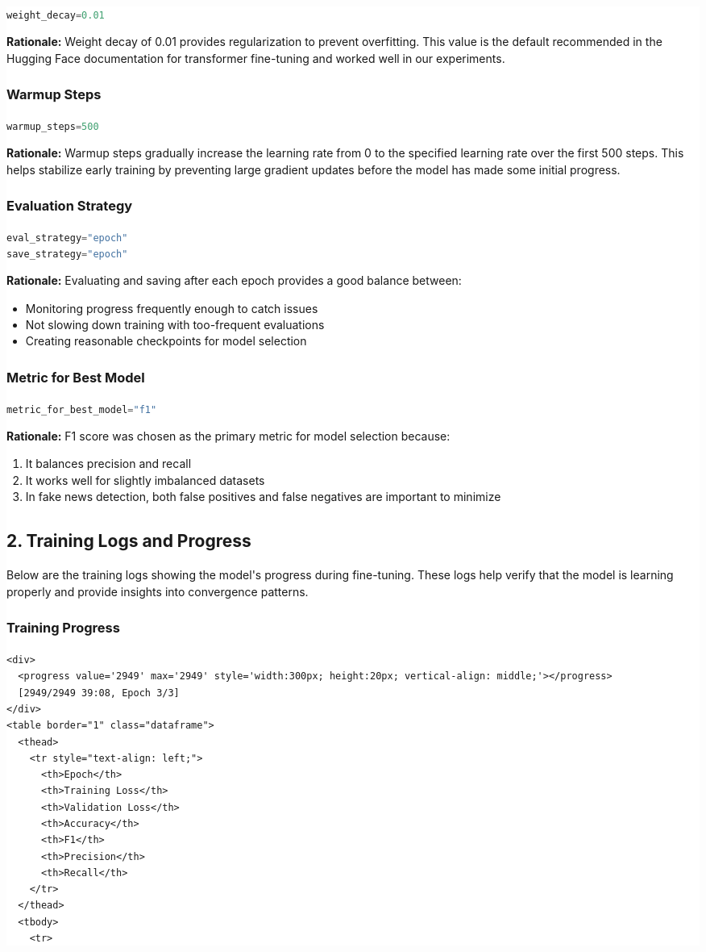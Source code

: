```python
weight_decay=0.01
```

**Rationale:** Weight decay of 0.01 provides regularization to prevent overfitting. This value is the default recommended in the Hugging Face documentation for transformer fine-tuning and worked well in our experiments.

### Warmup Steps

```python
warmup_steps=500
```

**Rationale:** Warmup steps gradually increase the learning rate from 0 to the specified learning rate over the first 500 steps. This helps stabilize early training by preventing large gradient updates before the model has made some initial progress.

### Evaluation Strategy

```python
eval_strategy="epoch"
save_strategy="epoch"
```

**Rationale:** Evaluating and saving after each epoch provides a good balance between:
- Monitoring progress frequently enough to catch issues
- Not slowing down training with too-frequent evaluations
- Creating reasonable checkpoints for model selection

### Metric for Best Model

```python
metric_for_best_model="f1"
```

**Rationale:** F1 score was chosen as the primary metric for model selection because:
1. It balances precision and recall
2. It works well for slightly imbalanced datasets
3. In fake news detection, both false positives and false negatives are important to minimize

## 2. Training Logs and Progress

Below are the training logs showing the model's progress during fine-tuning. These logs help verify that the model is learning properly and provide insights into convergence patterns.

### Training Progress

```
<div>
  <progress value='2949' max='2949' style='width:300px; height:20px; vertical-align: middle;'></progress>
  [2949/2949 39:08, Epoch 3/3]
</div>
<table border="1" class="dataframe">
  <thead>
    <tr style="text-align: left;">
      <th>Epoch</th>
      <th>Training Loss</th>
      <th>Validation Loss</th>
      <th>Accuracy</th>
      <th>F1</th>
      <th>Precision</th>
      <th>Recall</th>
    </tr>
  </thead>
  <tbody>
    <tr>
```